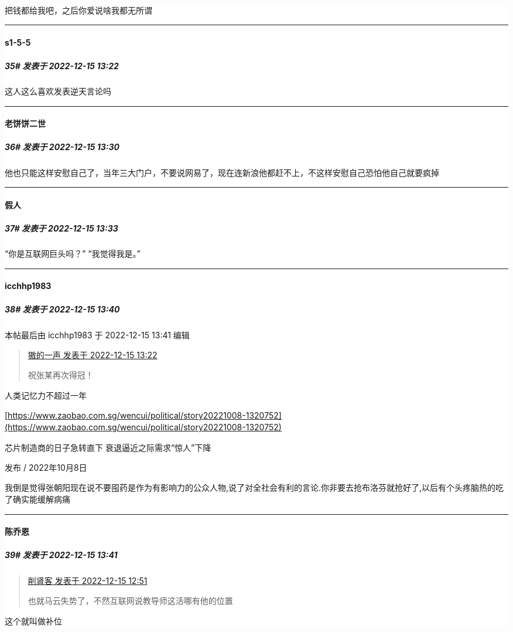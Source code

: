把钱都给我吧，之后你爱说啥我都无所谓

*****

####  s1-5-5  
##### 35#       发表于 2022-12-15 13:22

这人这么喜欢发表逆天言论吗

*****

####  老饼饼二世  
##### 36#       发表于 2022-12-15 13:30

他也只能这样安慰自己了，当年三大门户，不要说网易了，现在连新浪他都赶不上，不这样安慰自己恐怕他自己就要疯掉

*****

####  假人  
##### 37#       发表于 2022-12-15 13:33

“你是互联网巨头吗？”
“我觉得我是。”

*****

####  icchhp1983  
##### 38#       发表于 2022-12-15 13:40

 本帖最后由 icchhp1983 于 2022-12-15 13:41 编辑 
<blockquote><a href="httphttps://bbs.saraba1st.com/2b/forum.php?mod=redirect&amp;goto=findpost&amp;pid=58950596&amp;ptid=2110030" target="_blank">獓的一声 发表于 2022-12-15 13:22</a>

祝张某再次得冠！</blockquote>
人类记忆力不超过一年

[https://www.zaobao.com.sg/wencui/political/story20221008-1320752](https://www.zaobao.com.sg/wencui/political/story20221008-1320752)

芯片制造商的日子急转直下 衰退逼近之际需求“惊人”下降

发布 / 2022年10月8日

我倒是觉得张朝阳现在说不要囤药是作为有影响力的公众人物,说了对全社会有利的言论.你非要去抢布洛芬就抢好了,以后有个头疼脑热的吃了确实能缓解病痛

*****

####  陈乔恩  
##### 39#       发表于 2022-12-15 13:41

<blockquote><a href="httphttps://bbs.saraba1st.com/2b/forum.php?mod=redirect&amp;goto=findpost&amp;pid=58950184&amp;ptid=2110030" target="_blank">削肾客 发表于 2022-12-15 12:51</a>

也就马云失势了，不然互联网说教导师这活哪有他的位置</blockquote>
这个就叫做补位
